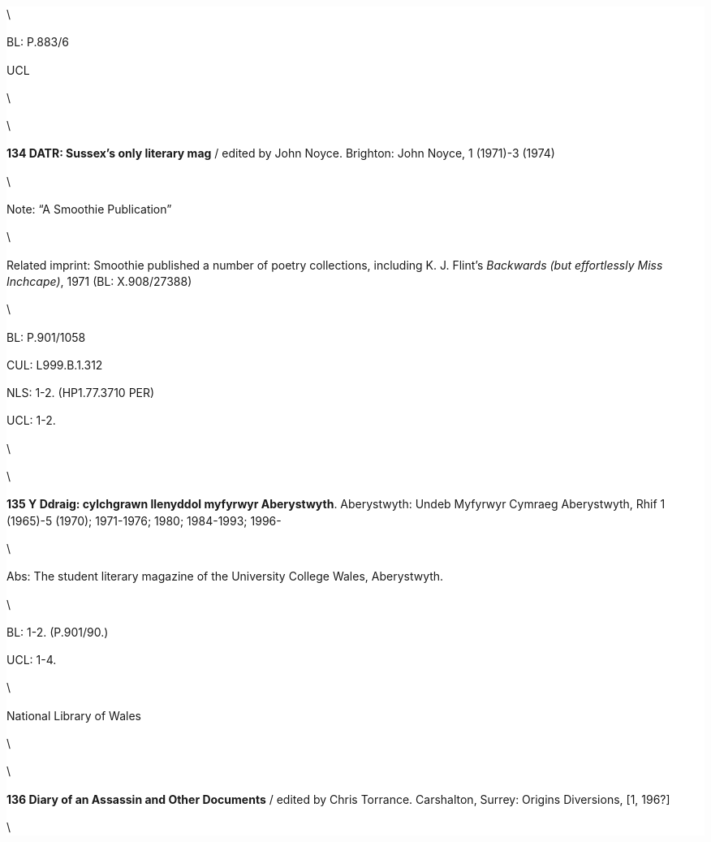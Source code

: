 \

BL: P.883/6

UCL

\

\

**134 DATR: Sussex’s only literary mag** / edited by John Noyce.
Brighton: John Noyce, 1 (1971)-3 (1974)

\

Note: “A Smoothie Publication”

\

Related imprint: Smoothie published a number of poetry collections,
including K. J. Flint’s *Backwards (but effortlessly Miss Inchcape)*,
1971 (BL: X.908/27388)

\

BL: P.901/1058

CUL: L999.B.1.312

NLS: 1-2. (HP1.77.3710 PER)

UCL: 1-2.

\

\

**135 Y Ddraig: cylchgrawn llenyddol myfyrwyr Aberystwyth**.
Aberystwyth: Undeb Myfyrwyr Cymraeg Aberystwyth, Rhif 1 (1965)-5 (1970);
1971-1976; 1980; 1984-1993; 1996-

\

Abs: The student literary magazine of the University College Wales,
Aberystwyth.

\

BL: 1-2. (P.901/90.)

UCL: 1-4.

\

National Library of Wales

\

\

**136 Diary of an Assassin and Other Documents** / edited by Chris
Torrance. Carshalton, Surrey: Origins Diversions, [1, 196?]

\
